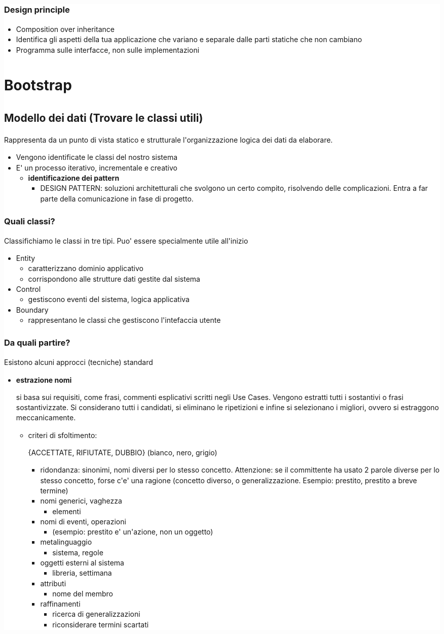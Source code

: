 ### Design principle
- Composition over inheritance
- Identifica gli aspetti della tua applicazione che variano e separale dalle parti statiche che non cambiano
- Programma sulle interfacce, non sulle implementazioni

# Bootstrap
## Modello dei dati (Trovare le classi utili)
Rappresenta da un punto di vista statico e strutturale l'organizzazione logica dei dati da elaborare.
- Vengono identificate le classi del nostro sistema
- E' un processo iterativo, incrementale e creativo
	- **identificazione dei pattern**
		- DESIGN PATTERN: soluzioni architetturali che svolgono un certo compito, risolvendo delle complicazioni. Entra a far parte della comunicazione in fase di progetto.

### Quali classi?
Classifichiamo le classi in tre tipi. Puo' essere specialmente utile all'inizio
- Entity
	- caratterizzano dominio applicativo
	- corrispondono alle strutture dati gestite dal sistema
- Control
	- gestiscono eventi del sistema, logica applicativa
- Boundary
	- rappresentano le classi che gestiscono l'intefaccia utente

### Da quali partire?
Esistono alcuni approcci (tecniche) standard
- **estrazione nomi**

	si basa sui requisiti, come frasi, commenti esplicativi scritti negli Use Cases. Vengono estratti tutti i sostantivi o frasi sostantivizzate. Si considerano tutti i candidati, si eliminano le ripetizioni e infine si selezionano i migliori, ovvero si estraggono meccanicamente.

	- criteri di sfoltimento:

		{ACCETTATE, RIFIUTATE, DUBBIO} (bianco, nero, grigio)

		- ridondanza: sinonimi, nomi diversi per lo stesso concetto. Attenzione: se il committente ha usato 2 parole diverse per lo stesso concetto, forse c'e' una ragione (concetto diverso, o generalizzazione. Esempio: prestito, prestito a breve termine)
		- nomi generici, vaghezza
			- elementi
		- nomi di eventi, operazioni
			- (esempio: prestito e' un'azione, non un oggetto)
		- metalinguaggio
			- sistema, regole
		- oggetti esterni al sistema
			- libreria, settimana
		- attributi
			- nome del membro
		- raffinamenti
			- ricerca di generalizzazioni
			- riconsiderare termini scartati
